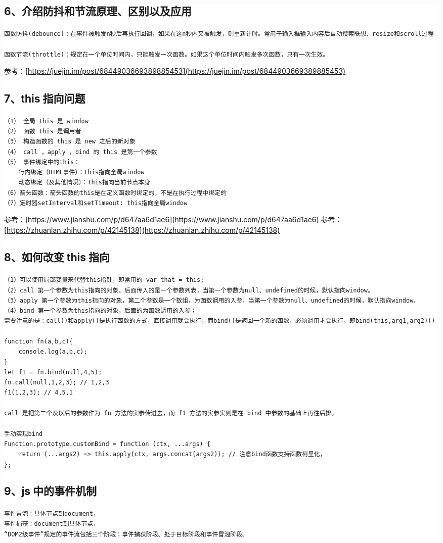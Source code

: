 

## 6、介绍防抖和节流原理、区别以及应用

    函数防抖(debounce)：在事件被触发n秒后再执行回调，如果在这n秒内又被触发，则重新计时。常用于输入框输入内容后自动搜索联想、resize和scroll过程

    函数节流(throttle)：规定在一个单位时间内，只能触发一次函数。如果这个单位时间内触发多次函数，只有一次生效。

参考：[https://juejin.im/post/6844903669389885453](https://juejin.im/post/6844903669389885453)


## 7、this 指向问题

    （1） 全局 this 是 window
    （2） 函数 this 是调用者
    （3） 构造函数的 this 是 new 之后的新对象
    （4） call ，apply ，bind 的 this 是第一个参数
    （5） 事件绑定中的this：
        行内绑定（HTML事件）：this指向全局window
        动态绑定（及其他情况）：this指向当前节点本身
    （6）箭头函数：箭头函数的this是在定义函数时绑定的，不是在执行过程中绑定的
    （7）定时器setInterval和setTimeout: this指向全局window

参考：[https://www.jianshu.com/p/d647aa6d1ae6](https://www.jianshu.com/p/d647aa6d1ae6)
参考：[https://zhuanlan.zhihu.com/p/42145138](https://zhuanlan.zhihu.com/p/42145138)

## 8、如何改变 this 指向

    （1）可以使用局部变量来代替this指针，即常用的 var that = this;
    （2）call 第一个参数为this指向的对象，后面传入的是一个参数列表，当第一个参数为null、undefined的时候，默认指向window。
    （3）apply 第一个参数为this指向的对象，第二个参数是一个数组，为函数调用的入参，当第一个参数为null、undefined的时候，默认指向window。
    （4）bind 第一个参数为this指向的对象，后面的为函数调用的入参；
    需要注意的是：call()和apply()是执行函数的方式，直接调用就会执行，而bind()是返回一个新的函数，必须调用才会执行，即bind(this,arg1,arg2)()

    function fn(a,b,c){
        console.log(a,b,c);
    }
    let f1 = fn.bind(null,4,5);
    fn.call(null,1,2,3); // 1,2,3
    f1(1,2,3); // 4,5,1

    call 是把第二个及以后的参数作为 fn 方法的实参传进去，而 f1 方法的实参实则是在 bind 中参数的基础上再往后排。

    手动实现bind
    Function.prototype.customBind = function (ctx, ...args) {
        return (...args2) => this.apply(ctx, args.concat(args2)); // 注意bind函数支持函数柯里化，
    };

## 9、js 中的事件机制

    事件冒泡：具体节点到document，
    事件捕获：document到具体节点，
    “DOM2级事件”规定的事件流包括三个阶段：事件捕获阶段、处于目标阶段和事件冒泡阶段。
